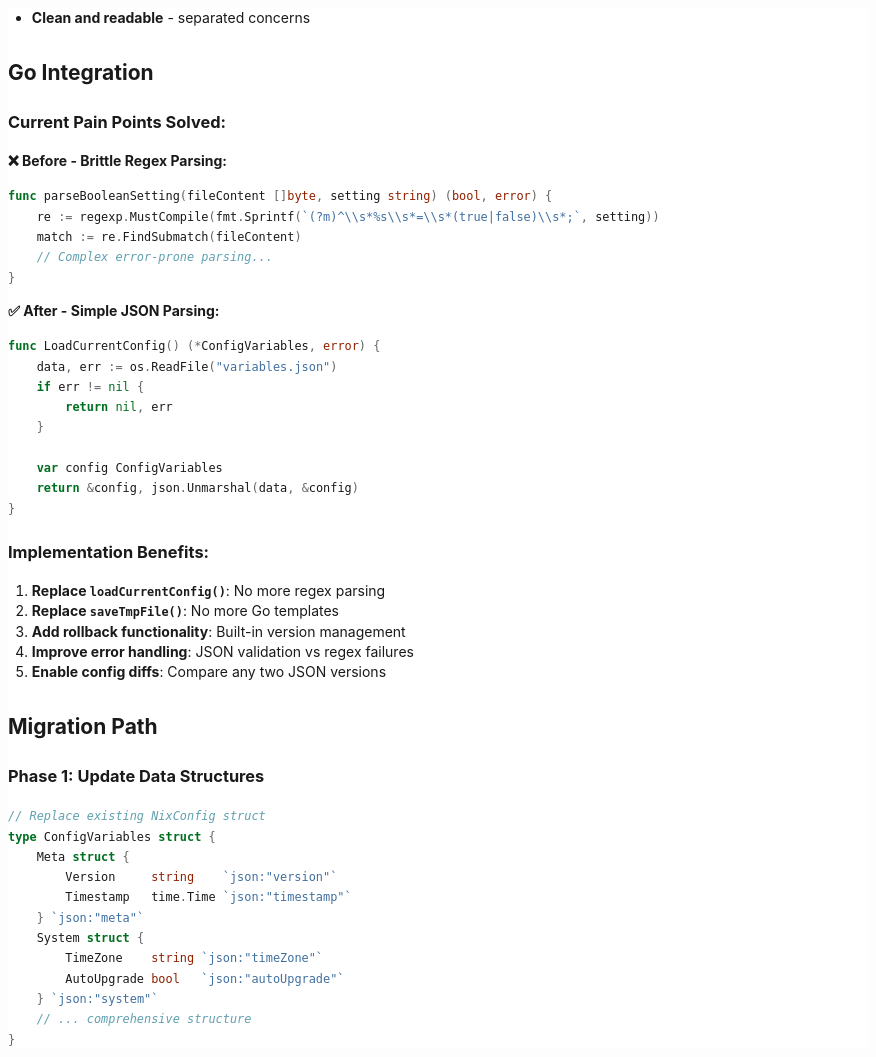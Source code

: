 - **Clean and readable** - separated concerns

## Go Integration

### Current Pain Points Solved:

**❌ Before - Brittle Regex Parsing:**
```go
func parseBooleanSetting(fileContent []byte, setting string) (bool, error) {
    re := regexp.MustCompile(fmt.Sprintf(`(?m)^\\s*%s\\s*=\\s*(true|false)\\s*;`, setting))
    match := re.FindSubmatch(fileContent)
    // Complex error-prone parsing...
}
```

**✅ After - Simple JSON Parsing:**
```go
func LoadCurrentConfig() (*ConfigVariables, error) {
    data, err := os.ReadFile("variables.json")
    if err != nil {
        return nil, err
    }
    
    var config ConfigVariables
    return &config, json.Unmarshal(data, &config)
}
```

### Implementation Benefits:

1. **Replace `loadCurrentConfig()`**: No more regex parsing
2. **Replace `saveTmpFile()`**: No more Go templates  
3. **Add rollback functionality**: Built-in version management
4. **Improve error handling**: JSON validation vs regex failures
5. **Enable config diffs**: Compare any two JSON versions

## Migration Path

### Phase 1: Update Data Structures
```go
// Replace existing NixConfig struct
type ConfigVariables struct {
    Meta struct {
        Version     string    `json:"version"`
        Timestamp   time.Time `json:"timestamp"`
    } `json:"meta"`
    System struct {
        TimeZone    string `json:"timeZone"`
        AutoUpgrade bool   `json:"autoUpgrade"`
    } `json:"system"`
    // ... comprehensive structure
}
```
